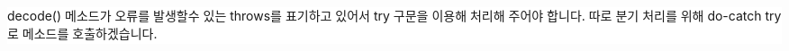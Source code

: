 ```swift
```
decode() 메소드가 오류를 발생할수 있는 throws를 표기하고 있어서 try 구문을 이용해 처리해 주어야 합니다. 따로 분기 처리를 위해 do-catch try로 메소드를 호출하겠습니다. 
